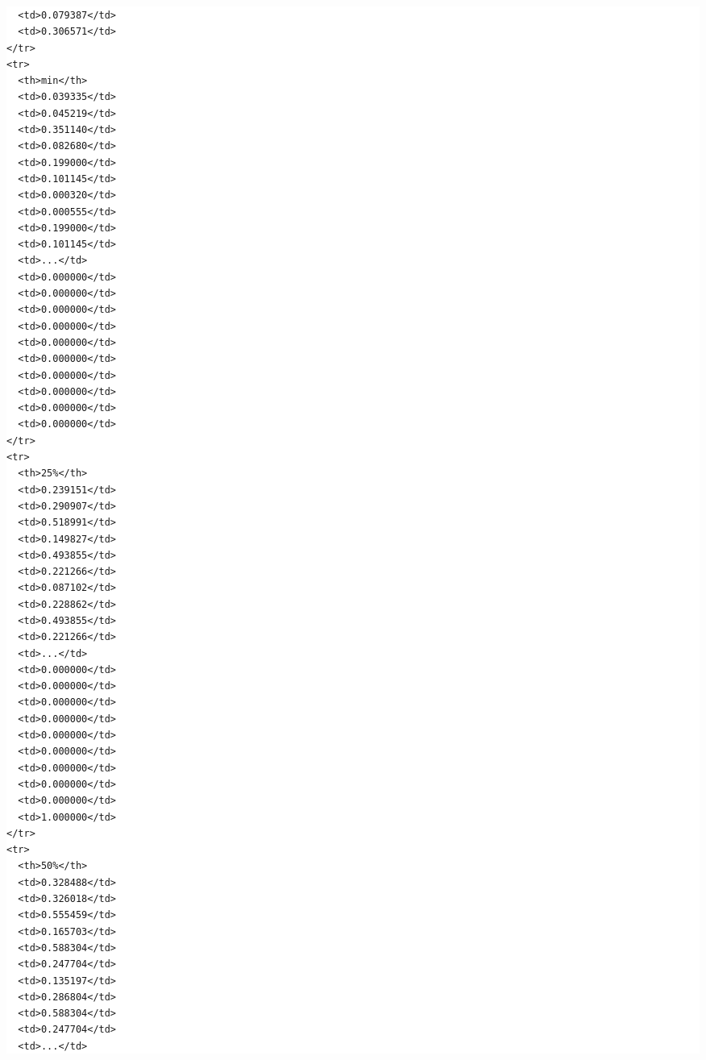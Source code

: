       <td>0.079387</td>
      <td>0.306571</td>
    </tr>
    <tr>
      <th>min</th>
      <td>0.039335</td>
      <td>0.045219</td>
      <td>0.351140</td>
      <td>0.082680</td>
      <td>0.199000</td>
      <td>0.101145</td>
      <td>0.000320</td>
      <td>0.000555</td>
      <td>0.199000</td>
      <td>0.101145</td>
      <td>...</td>
      <td>0.000000</td>
      <td>0.000000</td>
      <td>0.000000</td>
      <td>0.000000</td>
      <td>0.000000</td>
      <td>0.000000</td>
      <td>0.000000</td>
      <td>0.000000</td>
      <td>0.000000</td>
      <td>0.000000</td>
    </tr>
    <tr>
      <th>25%</th>
      <td>0.239151</td>
      <td>0.290907</td>
      <td>0.518991</td>
      <td>0.149827</td>
      <td>0.493855</td>
      <td>0.221266</td>
      <td>0.087102</td>
      <td>0.228862</td>
      <td>0.493855</td>
      <td>0.221266</td>
      <td>...</td>
      <td>0.000000</td>
      <td>0.000000</td>
      <td>0.000000</td>
      <td>0.000000</td>
      <td>0.000000</td>
      <td>0.000000</td>
      <td>0.000000</td>
      <td>0.000000</td>
      <td>0.000000</td>
      <td>1.000000</td>
    </tr>
    <tr>
      <th>50%</th>
      <td>0.328488</td>
      <td>0.326018</td>
      <td>0.555459</td>
      <td>0.165703</td>
      <td>0.588304</td>
      <td>0.247704</td>
      <td>0.135197</td>
      <td>0.286804</td>
      <td>0.588304</td>
      <td>0.247704</td>
      <td>...</td>